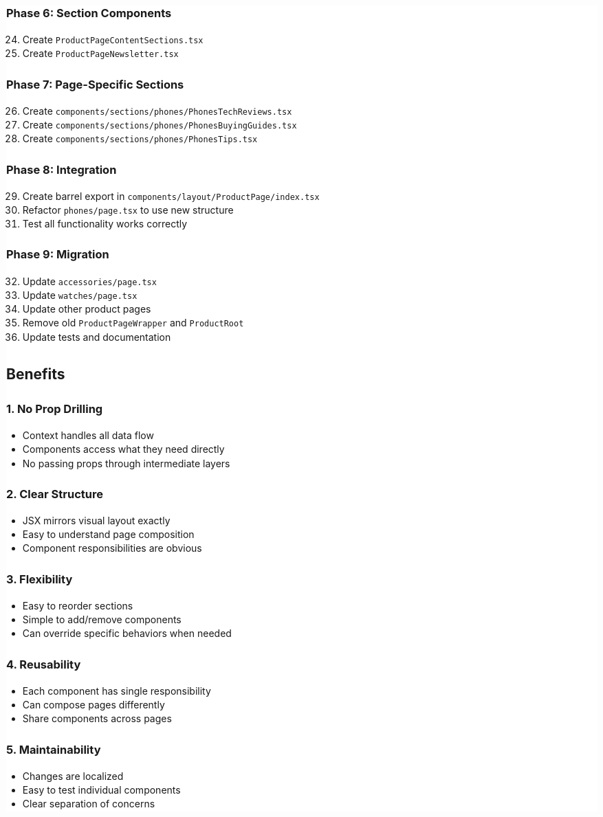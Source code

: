 ### Phase 6: Section Components
24. Create `ProductPageContentSections.tsx`
25. Create `ProductPageNewsletter.tsx`

### Phase 7: Page-Specific Sections
26. Create `components/sections/phones/PhonesTechReviews.tsx`
27. Create `components/sections/phones/PhonesBuyingGuides.tsx`
28. Create `components/sections/phones/PhonesTips.tsx`

### Phase 8: Integration
29. Create barrel export in `components/layout/ProductPage/index.tsx`
30. Refactor `phones/page.tsx` to use new structure
31. Test all functionality works correctly

### Phase 9: Migration
32. Update `accessories/page.tsx`
33. Update `watches/page.tsx`
34. Update other product pages
35. Remove old `ProductPageWrapper` and `ProductRoot`
36. Update tests and documentation

## Benefits

### 1. No Prop Drilling
- Context handles all data flow
- Components access what they need directly
- No passing props through intermediate layers

### 2. Clear Structure
- JSX mirrors visual layout exactly
- Easy to understand page composition
- Component responsibilities are obvious

### 3. Flexibility
- Easy to reorder sections
- Simple to add/remove components
- Can override specific behaviors when needed

### 4. Reusability
- Each component has single responsibility
- Can compose pages differently
- Share components across pages

### 5. Maintainability
- Changes are localized
- Easy to test individual components
- Clear separation of concerns
